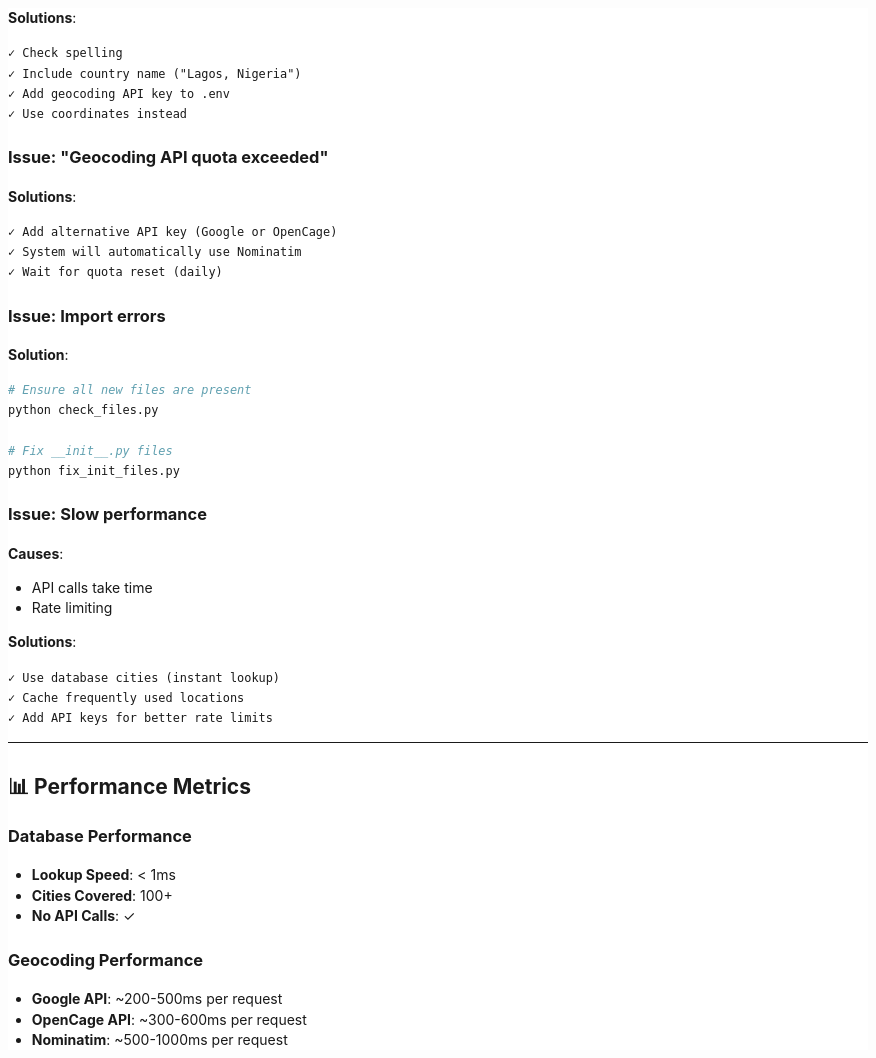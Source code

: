 **Solutions**:
```
✓ Check spelling
✓ Include country name ("Lagos, Nigeria")
✓ Add geocoding API key to .env
✓ Use coordinates instead
```

### Issue: "Geocoding API quota exceeded"

**Solutions**:
```
✓ Add alternative API key (Google or OpenCage)
✓ System will automatically use Nominatim
✓ Wait for quota reset (daily)
```

### Issue: Import errors

**Solution**:
```bash
# Ensure all new files are present
python check_files.py

# Fix __init__.py files
python fix_init_files.py
```

### Issue: Slow performance

**Causes**:
- API calls take time
- Rate limiting

**Solutions**:
```
✓ Use database cities (instant lookup)
✓ Cache frequently used locations
✓ Add API keys for better rate limits
```

---

## 📊 Performance Metrics

### Database Performance
- **Lookup Speed**: < 1ms
- **Cities Covered**: 100+
- **No API Calls**: ✓

### Geocoding Performance
- **Google API**: ~200-500ms per request
- **OpenCage API**: ~300-600ms per request
- **Nominatim**: ~500-1000ms per request
